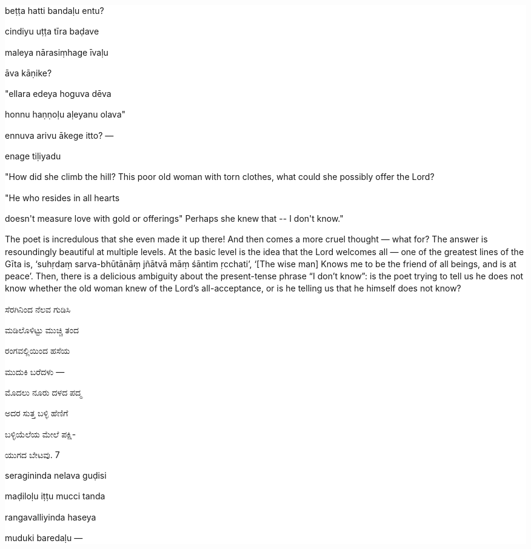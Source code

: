 beṭṭa hatti bandaḷu entu?

cindiyu uṭṭa tīra baḍave

maleya nārasiṃhage īvaḷu

āva kāṇike?

  

"ellara edeya hoguva dēva

honnu haṇṇoḷu aḷeyanu olava"

ennuva arivu ākege itto? —

enage tiḷiyadu

  

"How did she climb the hill? This poor old woman with torn clothes, what could she possibly offer the Lord?

  

"He who resides in all hearts

doesn't measure love with gold or offerings" Perhaps she knew that -- I don't know."

  

The poet is incredulous that she even made it up there! And then comes a more cruel thought — what for? The answer is resoundingly beautiful at multiple levels. At the basic level is the idea that the Lord welcomes all — one of the greatest lines of the Gīta is, ‘suhṛdaṃ sarva-bhūtānāṃ jñātvā māṃ śāntim ṛcchati’, ‘\[The wise man\] Knows me to be the friend of all beings, and is at peace’. Then, there is a delicious ambiguity about the present-tense phrase “I don’t know”: is the poet trying to tell us he does not know whether the old woman knew of the Lord’s all-acceptance, or is he telling us that he himself does not know?

  

ಸೆರಗಿನಿಂದ ನೆಲವ ಗುಡಿಸಿ

ಮಡಿಲೊಳಿಟ್ಟು ಮುಚ್ಚಿ ತಂದ

ರಂಗವಲ್ಲಿಯಿಂದ ಹಸೆಯ

ಮುದುಕಿ ಬರೆದಳು —

  

ಮೊದಲು ನೂರು ದಳದ ಪದ್ಮ

ಅದರ ಸುತ್ತ ಬಳ್ಳಿ ಹೆಣಿಗೆ

ಬಳ್ಳಿಯೆಲೆಯ ಮೇಲೆ ಪಕ್ಷಿ-

ಯುಗದ ಬೇಟವು. 7

  

seragininda nelava guḍisi

maḍiloḷu iṭṭu mucci tanda

rangavalliyinda haseya

muduki baredaḷu —

